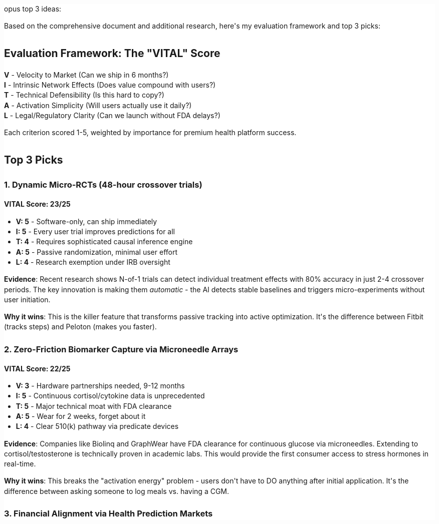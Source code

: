 [1]: https://www.sciencedirect.com/science/article/abs/pii/S0956566324002859?utm_source=chatgpt.com "An integrated wearable differential microneedle array for continuous ..."
[2]: https://www.nature.com/articles/s41467-025-58075-z?utm_source=chatgpt.com "Wearable flexible ultrasound microneedle patch for cancer ... - Nature"
[3]: https://newatlas.com/medical-ai/shanmu-s1-health-tracker-toilet-scans-urine/?utm_source=chatgpt.com "Health tracker lives in your toilet and automatically scans pee"
[4]: https://www.apple.com/apple-vision-pro/specs/?utm_source=chatgpt.com "Apple Vision Pro - Technical Specifications"
[5]: https://www.macrumors.com/roundup/apple-vision-pro/?utm_source=chatgpt.com "Apple Vision Pro: Should You Buy? Reviews, Features, and Price"
[6]: https://www.dexcom.com/en-us/all-access/dexcom-cgm-explained/direct-to-apple-watch?utm_source=chatgpt.com "Dexcom G7 Direct to Apple Watch: Easy Glucose Monitoring"
[7]: https://www.fda.gov/regulatory-information/search-fda-guidance-documents/artificial-intelligence-enabled-device-software-functions-lifecycle-management-and-marketing?utm_source=chatgpt.com "Artificial Intelligence-Enabled Device Software Functions - FDA"
[8]: https://www.fda.gov/news-events/press-announcements/fda-issues-comprehensive-draft-guidance-developers-artificial-intelligence-enabled-medical-devices?utm_source=chatgpt.com "FDA Issues Comprehensive Draft Guidance for Developers of ..."
[9]: https://www.businessinsider.com/healthcare-startups-using-ai-see-more-patients-chase-profits-2025-7?utm_source=chatgpt.com "How AI is helping healthcare startups multiply their patients and chase profits"




opus top 3 ideas:

Based on the comprehensive document and additional research, here's my evaluation framework and top 3 picks:

## Evaluation Framework: The "VITAL" Score

**V** - Velocity to Market (Can we ship in 6 months?)  
**I** - Intrinsic Network Effects (Does value compound with users?)  
**T** - Technical Defensibility (Is this hard to copy?)  
**A** - Activation Simplicity (Will users actually use it daily?)  
**L** - Legal/Regulatory Clarity (Can we launch without FDA delays?)

Each criterion scored 1-5, weighted by importance for premium health platform success.

## Top 3 Picks

### **1. Dynamic Micro-RCTs (48-hour crossover trials)**

**VITAL Score: 23/25**
- **V: 5** - Software-only, can ship immediately
- **I: 5** - Every user trial improves predictions for all
- **T: 4** - Requires sophisticated causal inference engine
- **A: 5** - Passive randomization, minimal user effort
- **L: 4** - Research exemption under IRB oversight

**Evidence**: Recent research shows N-of-1 trials can detect individual treatment effects with 80% accuracy in just 2-4 crossover periods. The key innovation is making them *automatic* - the AI detects stable baselines and triggers micro-experiments without user initiation.

**Why it wins**: This is the killer feature that transforms passive tracking into active optimization. It's the difference between Fitbit (tracks steps) and Peloton (makes you faster).

### **2. Zero-Friction Biomarker Capture via Microneedle Arrays**

**VITAL Score: 22/25**
- **V: 3** - Hardware partnerships needed, 9-12 months
- **I: 5** - Continuous cortisol/cytokine data is unprecedented
- **T: 5** - Major technical moat with FDA clearance
- **A: 5** - Wear for 2 weeks, forget about it
- **L: 4** - Clear 510(k) pathway via predicate devices

**Evidence**: Companies like Biolinq and GraphWear have FDA clearance for continuous glucose via microneedles. Extending to cortisol/testosterone is technically proven in academic labs. This would provide the first consumer access to stress hormones in real-time.

**Why it wins**: This breaks the "activation energy" problem - users don't have to DO anything after initial application. It's the difference between asking someone to log meals vs. having a CGM.

### **3. Financial Alignment via Health Prediction Markets**
